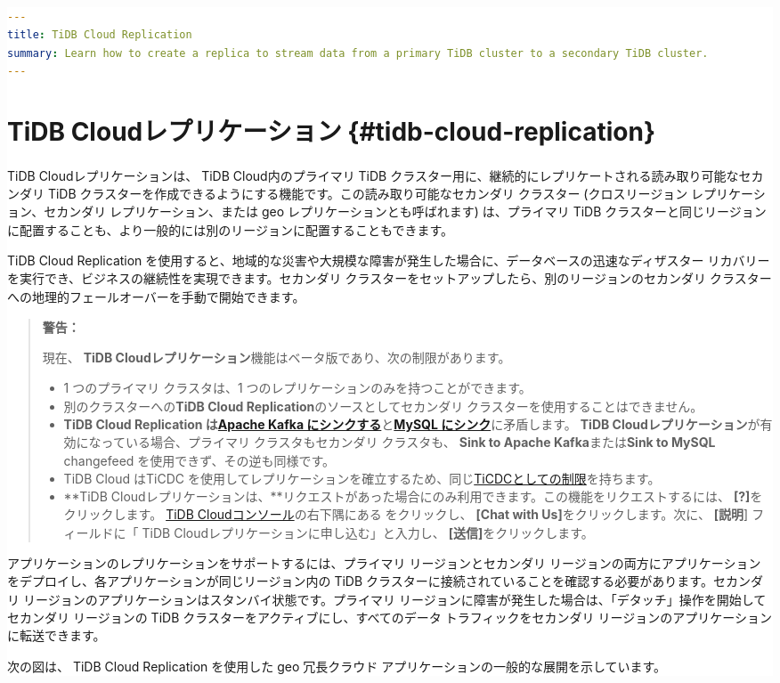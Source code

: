 ```yaml
---
title: TiDB Cloud Replication
summary: Learn how to create a replica to stream data from a primary TiDB cluster to a secondary TiDB cluster.
---
```


# TiDB Cloudレプリケーション {#tidb-cloud-replication}

TiDB Cloudレプリケーションは、 TiDB Cloud内のプライマリ TiDB クラスター用に、継続的にレプリケートされる読み取り可能なセカンダリ TiDB クラスターを作成できるようにする機能です。この読み取り可能なセカンダリ クラスター (クロスリージョン レプリケーション、セカンダリ レプリケーション、または geo レプリケーションとも呼ばれます) は、プライマリ TiDB クラスターと同じリージョンに配置することも、より一般的には別のリージョンに配置することもできます。

TiDB Cloud Replication を使用すると、地域的な災害や大規模な障害が発生した場合に、データベースの迅速なディザスター リカバリーを実行でき、ビジネスの継続性を実現できます。セカンダリ クラスターをセットアップしたら、別のリージョンのセカンダリ クラスターへの地理的フェールオーバーを手動で開始できます。

> **警告：**
>
> 現在、 **TiDB Cloudレプリケーション**機能はベータ版であり、次の制限があります。
>
> -   1 つのプライマリ クラスタは、1 つのレプリケーションのみを持つことができます。
> -   別のクラスターへの**TiDB Cloud Replication**のソースとしてセカンダリ クラスターを使用することはできません。
> -   **TiDB Cloud Replication は**[**Apache Kafka にシンクする**](/tidb-cloud/changefeed-sink-to-apache-kafka.md)と[**MySQL にシンク**](/tidb-cloud/changefeed-sink-to-mysql.md)に矛盾します。 <strong>TiDB Cloudレプリケーション</strong>が有効になっている場合、プライマリ クラスタもセカンダリ クラスタも、 <strong>Sink to Apache Kafka</strong>または<strong>Sink to MySQL</strong> changefeed を使用できず、その逆も同様です。
> -   TiDB Cloud はTiCDC を使用してレプリケーションを確立するため、同じ[TiCDCとしての制限](https://docs.pingcap.com/tidb/stable/ticdc-overview#restrictions)を持ちます。
> -   **TiDB Cloudレプリケーションは、**リクエストがあった場合にのみ利用できます。この機能をリクエストするには、 <strong>[?]</strong>をクリックします。 [TiDB Cloudコンソール](https://tidbcloud.com)の右下隅にある をクリックし、 <strong>[Chat with Us]</strong>をクリックします。次に、 <strong>[説明</strong>] フィールドに「 TiDB Cloudレプリケーションに申し込む」と入力し、 <strong>[送信]</strong>をクリックします。

アプリケーションのレプリケーションをサポートするには、プライマリ リージョンとセカンダリ リージョンの両方にアプリケーションをデプロイし、各アプリケーションが同じリージョン内の TiDB クラスターに接続されていることを確認する必要があります。セカンダリ リージョンのアプリケーションはスタンバイ状態です。プライマリ リージョンに障害が発生した場合は、「デタッチ」操作を開始してセカンダリ リージョンの TiDB クラスターをアクティブにし、すべてのデータ トラフィックをセカンダリ リージョンのアプリケーションに転送できます。

次の図は、 TiDB Cloud Replication を使用した geo 冗長クラウド アプリケーションの一般的な展開を示しています。


